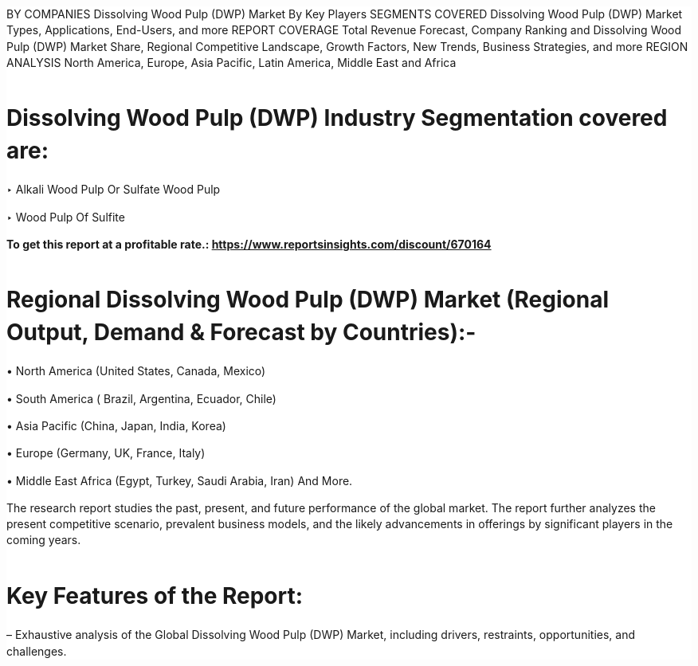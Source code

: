 </tr>
</tr>
<tr>
<td>BY COMPANIES</td>
<td>Dissolving Wood Pulp (DWP) Market By Key Players</td>
</tr>
<tr>
<td>SEGMENTS COVERED</td>
<td>Dissolving Wood Pulp (DWP) Market Types, Applications, End-Users, and more</td>
</tr>
<tr>
<td>REPORT COVERAGE</td>
<td>Total Revenue Forecast, Company Ranking and Dissolving Wood Pulp (DWP) Market Share, Regional Competitive Landscape, Growth Factors, New Trends, Business Strategies, and more</td>
</tr>
<tr>
<td>REGION ANALYSIS</td>
<td>North America, Europe, Asia Pacific, Latin America, Middle East and Africa</td>
</tr>
</table>

# <strong>Dissolving Wood Pulp (DWP) Industry Segmentation covered are:</strong>

‣ Alkali Wood Pulp Or Sulfate Wood Pulp

‣ Wood Pulp Of Sulfite

<strong>To get this report at a profitable rate.: <a href=https://www.reportsinsights.com/discount/670164>https://www.reportsinsights.com/discount/670164</a></strong>

# <strong>Regional Dissolving Wood Pulp (DWP) Market (Regional Output, Demand &amp; Forecast by Countries):-</strong>

• North America (United States, Canada, Mexico)

• South America ( Brazil, Argentina, Ecuador, Chile)

• Asia Pacific (China, Japan, India, Korea)

• Europe (Germany, UK, France, Italy)

• Middle East Africa (Egypt, Turkey, Saudi Arabia, Iran) And More.

The research report studies the past, present, and future performance of the global market. The report further analyzes the present competitive scenario, prevalent business models, and the likely advancements in offerings by significant players in the coming years.

# <strong>Key Features of the Report:</strong>

– Exhaustive analysis of the Global Dissolving Wood Pulp (DWP) Market, including drivers, restraints, opportunities, and challenges.

